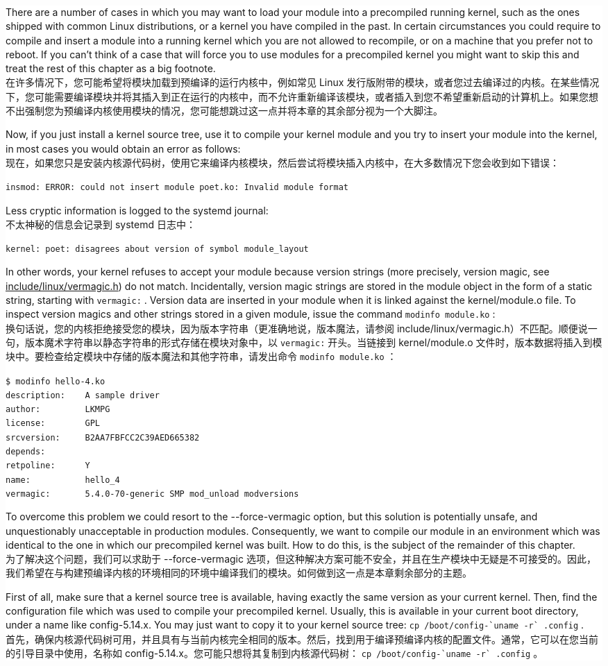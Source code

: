 There are a number of cases in which you may want to load your module into a precompiled running kernel, such as the ones shipped with common Linux distributions, or a kernel you have compiled in the past. In certain circumstances you could require to compile and insert a module into a running kernel which you are not allowed to recompile, or on a machine that you prefer not to reboot. If you can’t think of a case that will force you to use modules for a precompiled kernel you might want to skip this and treat the rest of this chapter as a big footnote.  
在许多情况下，您可能希望将模块加载到预编译的运行内核中，例如常见 Linux 发行版附带的模块，或者您过去编译过的内核。在某些情况下，您可能需要编译模块并将其插入到正在运行的内核中，而不允许重新编译该模块，或者插入到您不希望重新启动的计算机上。如果您想不出强制您为预编译内核使用模块的情况，您可能想跳过这一点并将本章的其余部分视为一个大脚注。

Now, if you just install a kernel source tree, use it to compile your kernel module and you try to insert your module into the kernel, in most cases you would obtain an error as follows:  
现在，如果您只是安装内核源代码树，使用它来编译内核模块，然后尝试将模块插入内核中，在大多数情况下您会收到如下错误：

```bash
insmod: ERROR: could not insert module poet.ko: Invalid module format
```

Less cryptic information is logged to the systemd journal:  
不太神秘的信息会记录到 systemd 日志中：

```bash
kernel: poet: disagrees about version of symbol module_layout
```

In other words, your kernel refuses to accept your module because version strings (more precisely, version magic, see [include/linux/vermagic.h](https://git.kernel.org/pub/scm/linux/kernel/git/stable/linux.git/tree/include/linux/vermagic.h)) do not match. Incidentally, version magic strings are stored in the module object in the form of a static string, starting with `vermagic:` . Version data are inserted in your module when it is linked against the kernel/module.o file. To inspect version magics and other strings stored in a given module, issue the command `modinfo module.ko` :  
换句话说，您的内核拒绝接受您的模块，因为版本字符串（更准确地说，版本魔法，请参阅 include/linux/vermagic.h）不匹配。顺便说一句，版本魔术字符串以静态字符串的形式存储在模块对象中，以 `vermagic:` 开头。当链接到 kernel/module.o 文件时，版本数据将插入到模块中。要检查给定模块中存储的版本魔法和其他字符串，请发出命令 `modinfo module.ko` ：

```bash
$ modinfo hello-4.ko
description:    A sample driver
author:         LKMPG
license:        GPL
srcversion:     B2AA7FBFCC2C39AED665382
depends:
retpoline:      Y
name:           hello_4
vermagic:       5.4.0-70-generic SMP mod_unload modversions
```

To overcome this problem we could resort to the --force-vermagic option, but this solution is potentially unsafe, and unquestionably unacceptable in production modules. Consequently, we want to compile our module in an environment which was identical to the one in which our precompiled kernel was built. How to do this, is the subject of the remainder of this chapter.  
为了解决这个问题，我们可以求助于 --force-vermagic 选项，但这种解决方案可能不安全，并且在生产模块中无疑是不可接受的。因此，我们希望在与构建预编译内核的环境相同的环境中编译我们的模块。如何做到这一点是本章剩余部分的主题。

First of all, make sure that a kernel source tree is available, having exactly the same version as your current kernel. Then, find the configuration file which was used to compile your precompiled kernel. Usually, this is available in your current boot directory, under a name like config-5.14.x. You may just want to copy it to your kernel source tree: `` cp /boot/config-`uname -r` .config `` .  
首先，确保内核源代码树可用，并且具有与当前内核完全相同的版本。然后，找到用于编译预编译内核的配置文件。通常，它可以在您当前的引导目录中使用，名称如 config-5.14.x。您可能只想将其复制到内核源代码树： `` cp /boot/config-`uname -r` .config `` 。
